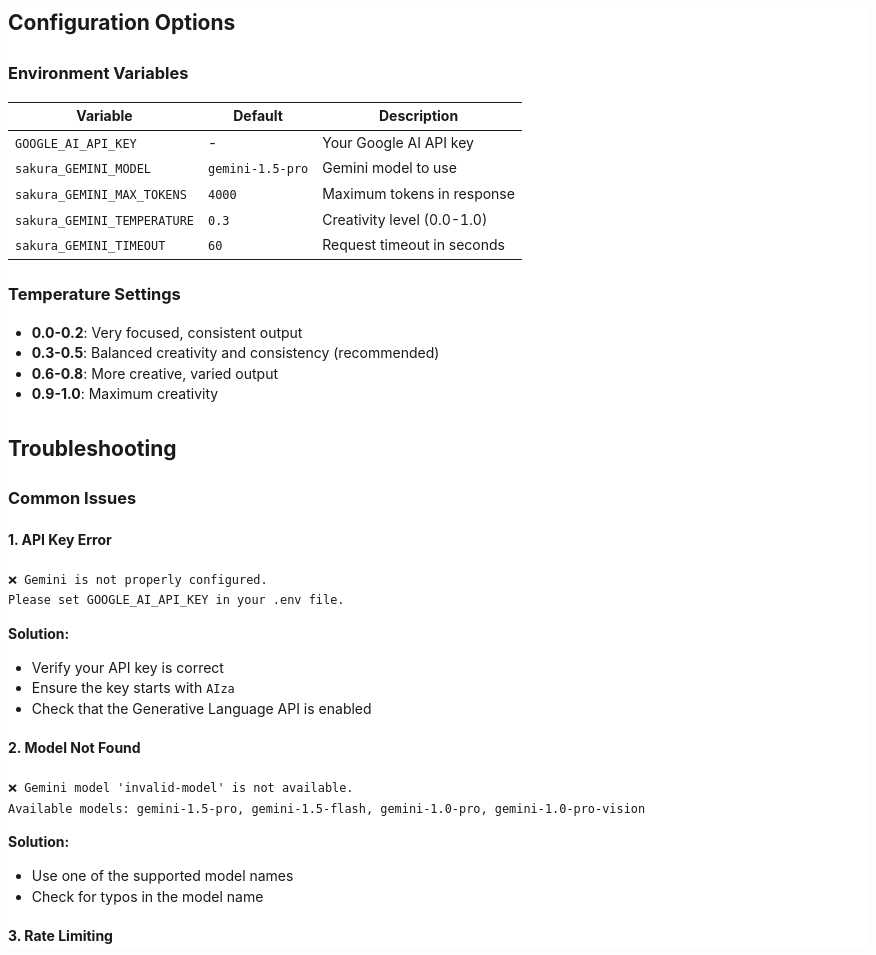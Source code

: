 ## Configuration Options

### Environment Variables

| Variable                    | Default          | Description                |
| --------------------------- | ---------------- | -------------------------- |
| `GOOGLE_AI_API_KEY`         | -                | Your Google AI API key     |
| `sakura_GEMINI_MODEL`       | `gemini-1.5-pro` | Gemini model to use        |
| `sakura_GEMINI_MAX_TOKENS`  | `4000`           | Maximum tokens in response |
| `sakura_GEMINI_TEMPERATURE` | `0.3`            | Creativity level (0.0-1.0) |
| `sakura_GEMINI_TIMEOUT`     | `60`             | Request timeout in seconds |

### Temperature Settings

- **0.0-0.2**: Very focused, consistent output
- **0.3-0.5**: Balanced creativity and consistency (recommended)
- **0.6-0.8**: More creative, varied output
- **0.9-1.0**: Maximum creativity

## Troubleshooting

### Common Issues

#### 1. API Key Error

```
❌ Gemini is not properly configured.
Please set GOOGLE_AI_API_KEY in your .env file.
```

**Solution:**

- Verify your API key is correct
- Ensure the key starts with `AIza`
- Check that the Generative Language API is enabled

#### 2. Model Not Found

```
❌ Gemini model 'invalid-model' is not available.
Available models: gemini-1.5-pro, gemini-1.5-flash, gemini-1.0-pro, gemini-1.0-pro-vision
```

**Solution:**

- Use one of the supported model names
- Check for typos in the model name

#### 3. Rate Limiting
